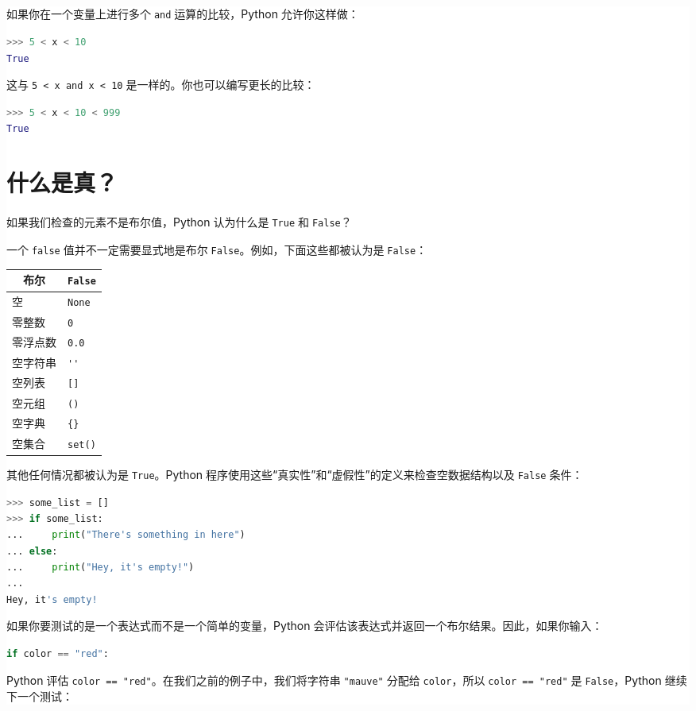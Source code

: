 如果你在一个变量上进行多个 `and` 运算的比较，Python 允许你这样做：

```py
>>> 5 < x < 10
True
```

这与 `5 < x and x < 10` 是一样的。你也可以编写更长的比较：

```py
>>> 5 < x < 10 < 999
True
```

# 什么是真？

如果我们检查的元素不是布尔值，Python 认为什么是 `True` 和 `False`？

一个 `false` 值并不一定需要显式地是布尔 `False`。例如，下面这些都被认为是 `False`：

| 布尔 | `False` |
| --- | --- |
| 空 | `None` |
| 零整数 | `0` |
| 零浮点数 | `0.0` |
| 空字符串 | `''` |
| 空列表 | `[]` |
| 空元组 | `()` |
| 空字典 | `{}` |
| 空集合 | `set()` |

其他任何情况都被认为是 `True`。Python 程序使用这些“真实性”和“虚假性”的定义来检查空数据结构以及 `False` 条件：

```py
>>> some_list = []
>>> if some_list:
...     print("There's something in here")
... else:
...     print("Hey, it's empty!")
...
Hey, it's empty!
```

如果你要测试的是一个表达式而不是一个简单的变量，Python 会评估该表达式并返回一个布尔结果。因此，如果你输入：

```py
if color == "red":
```

Python 评估 `color == "red"`。在我们之前的例子中，我们将字符串 `"mauve"` 分配给 `color`，所以 `color == "red"` 是 `False`，Python 继续下一个测试：
